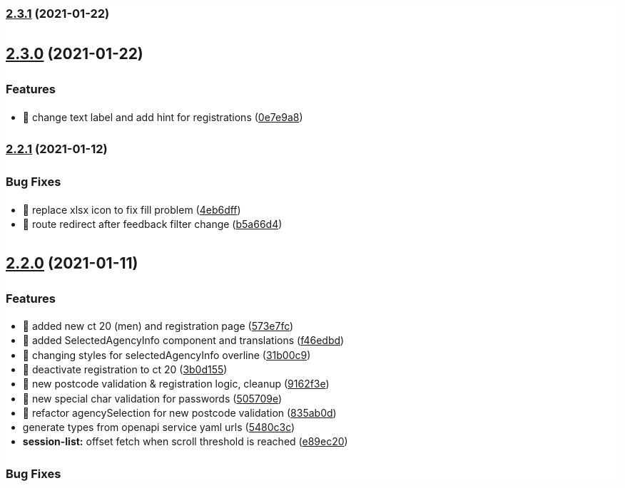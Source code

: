 ### [2.3.1](https://github.com/CaritasDeutschland/caritas-onlineBeratung-frontend/compare/v2.3.0...v2.3.1) (2021-01-22)

## [2.3.0](https://github.com/CaritasDeutschland/caritas-onlineBeratung-frontend/compare/v2.2.1...v2.3.0) (2021-01-22)


### Features

* 🎸 change text label and add hint for registrations ([0e7e9a8](https://github.com/CaritasDeutschland/caritas-onlineBeratung-frontend/commit/0e7e9a8a6cc895a3482d2e8dc821673f68f57284))

### [2.2.1](https://github.com/CaritasDeutschland/caritas-onlineBeratung-frontend/compare/v2.2.0...v2.2.1) (2021-01-12)


### Bug Fixes

* 🐛 replace xlsx icon to fix fill problem ([4eb6dff](https://github.com/CaritasDeutschland/caritas-onlineBeratung-frontend/commit/4eb6dff18588a8d30fad76b7fe08b9ea3476a73e))
* 🐛 route redirect after feedback filter change ([b5a66d4](https://github.com/CaritasDeutschland/caritas-onlineBeratung-frontend/commit/b5a66d494b1a3afd7649a31eebf606d245a73dab))

## [2.2.0](https://github.com/CaritasDeutschland/caritas-onlineBeratung-frontend/compare/v2.1.0...v2.2.0) (2021-01-11)


### Features

* 🎸 added new ct 20 (men) and registration page ([573e7fc](https://github.com/CaritasDeutschland/caritas-onlineBeratung-frontend/commit/573e7fc701c35e8fe37353bfbde4930a463f49a3))
* 🎸 added SelectedAgencyInfo component and translations ([f46edbd](https://github.com/CaritasDeutschland/caritas-onlineBeratung-frontend/commit/f46edbde467b4149669830bc91b5dca1672789d4))
* 🎸 changing styles for selectedAgencyInfo overline ([31b00c9](https://github.com/CaritasDeutschland/caritas-onlineBeratung-frontend/commit/31b00c9d01187e6cc6ac4bccc1d1f5dd43891c81))
* 🎸 deactivate registration to ct 20 ([3b0d155](https://github.com/CaritasDeutschland/caritas-onlineBeratung-frontend/commit/3b0d155a3ff3aa2df4d83554c2df3415eeceba71))
* 🎸 new postcode validation & registration logic, cleanup ([9162f3e](https://github.com/CaritasDeutschland/caritas-onlineBeratung-frontend/commit/9162f3e752943211a0f8bf7e085a0ad8f4391c14))
* 🎸 new special char validation for passwords ([505709e](https://github.com/CaritasDeutschland/caritas-onlineBeratung-frontend/commit/505709e5ef61f7297ba5b045e8b8c3aa54fd9080))
* 🎸 refactor agencySelection for new postcode validation ([835ab0d](https://github.com/CaritasDeutschland/caritas-onlineBeratung-frontend/commit/835ab0d72274c0e159f7e763e03d2e3ced6af996))
* generate types from openapi service yaml urls ([5480c3c](https://github.com/CaritasDeutschland/caritas-onlineBeratung-frontend/commit/5480c3c7f43529a6f3de29de0b889880b55e8a49))
* **session-list:** offset fetch when scroll threshold is reached ([e89ec20](https://github.com/CaritasDeutschland/caritas-onlineBeratung-frontend/commit/e89ec207040c8a25ed9f58755cfe749fbd045d95))


### Bug Fixes
